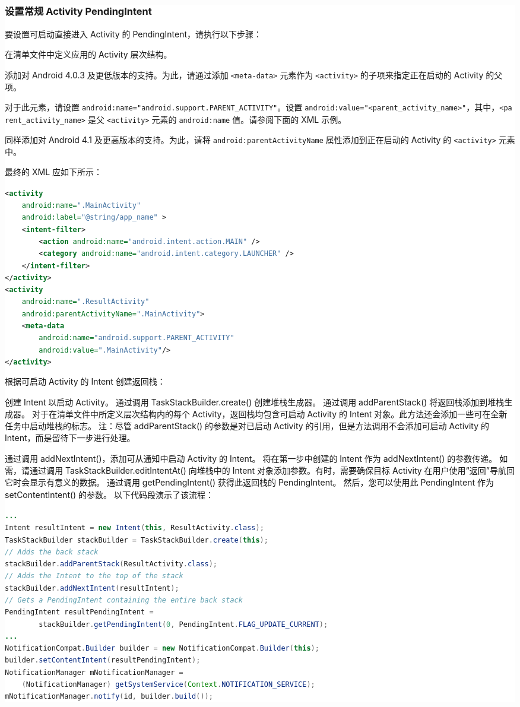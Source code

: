 ### 设置常规 Activity PendingIntent

要设置可启动直接进入 Activity 的 PendingIntent，请执行以下步骤：

在清单文件中定义应用的 Activity 层次结构。

添加对 Android 4.0.3 及更低版本的支持。为此，请通过添加 `<meta-data>` 元素作为 `<activity>` 的子项来指定正在启动的 Activity 的父项。

对于此元素，请设置 `android:name="android.support.PARENT_ACTIVITY"`。设置 `android:value="<parent_activity_name>"`，其中，`<parent_activity_name>` 是父 `<activity>` 元素的 `android:name` 值。请参阅下面的 XML 示例。

同样添加对 Android 4.1 及更高版本的支持。为此，请将 `android:parentActivityName` 属性添加到正在启动的 Activity 的 `<activity>` 元素中。

最终的 XML 应如下所示：

```xml
<activity
    android:name=".MainActivity"
    android:label="@string/app_name" >
    <intent-filter>
        <action android:name="android.intent.action.MAIN" />
        <category android:name="android.intent.category.LAUNCHER" />
    </intent-filter>
</activity>
<activity
    android:name=".ResultActivity"
    android:parentActivityName=".MainActivity">
    <meta-data
        android:name="android.support.PARENT_ACTIVITY"
        android:value=".MainActivity"/>
</activity>
```

根据可启动 Activity 的 Intent 创建返回栈：

创建 Intent 以启动 Activity。
通过调用 TaskStackBuilder.create() 创建堆栈生成器。
通过调用 addParentStack() 将返回栈添加到堆栈生成器。 对于在清单文件中所定义层次结构内的每个 Activity，返回栈均包含可启动 Activity 的 Intent 对象。此方法还会添加一些可在全新任务中启动堆栈的标志。
注：尽管 addParentStack() 的参数是对已启动 Activity 的引用，但是方法调用不会添加可启动 Activity 的 Intent，而是留待下一步进行处理。

通过调用 addNextIntent()，添加可从通知中启动 Activity 的 Intent。 将在第一步中创建的 Intent 作为 addNextIntent() 的参数传递。
如需，请通过调用 TaskStackBuilder.editIntentAt() 向堆栈中的 Intent 对象添加参数。有时，需要确保目标 Activity 在用户使用“返回”导航回它时会显示有意义的数据。
通过调用 getPendingIntent() 获得此返回栈的 PendingIntent。 然后，您可以使用此 PendingIntent 作为 setContentIntent() 的参数。
以下代码段演示了该流程：

```java
...
Intent resultIntent = new Intent(this, ResultActivity.class);
TaskStackBuilder stackBuilder = TaskStackBuilder.create(this);
// Adds the back stack
stackBuilder.addParentStack(ResultActivity.class);
// Adds the Intent to the top of the stack
stackBuilder.addNextIntent(resultIntent);
// Gets a PendingIntent containing the entire back stack
PendingIntent resultPendingIntent =
        stackBuilder.getPendingIntent(0, PendingIntent.FLAG_UPDATE_CURRENT);
...
NotificationCompat.Builder builder = new NotificationCompat.Builder(this);
builder.setContentIntent(resultPendingIntent);
NotificationManager mNotificationManager =
    (NotificationManager) getSystemService(Context.NOTIFICATION_SERVICE);
mNotificationManager.notify(id, builder.build());
```
